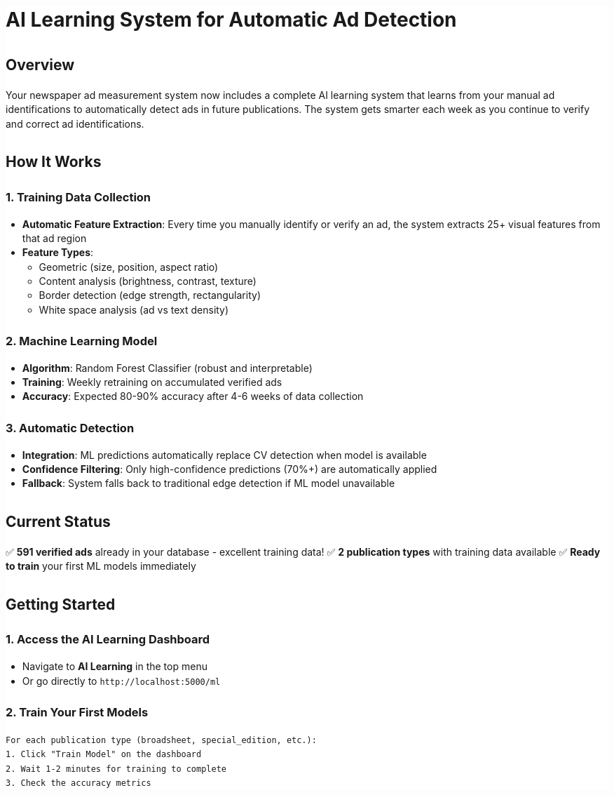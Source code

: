 # AI Learning System for Automatic Ad Detection

## Overview

Your newspaper ad measurement system now includes a complete AI learning system that learns from your manual ad identifications to automatically detect ads in future publications. The system gets smarter each week as you continue to verify and correct ad identifications.

## How It Works

### 1. Training Data Collection
- **Automatic Feature Extraction**: Every time you manually identify or verify an ad, the system extracts 25+ visual features from that ad region
- **Feature Types**: 
  - Geometric (size, position, aspect ratio)
  - Content analysis (brightness, contrast, texture)
  - Border detection (edge strength, rectangularity)
  - White space analysis (ad vs text density)

### 2. Machine Learning Model
- **Algorithm**: Random Forest Classifier (robust and interpretable)
- **Training**: Weekly retraining on accumulated verified ads
- **Accuracy**: Expected 80-90% accuracy after 4-6 weeks of data collection

### 3. Automatic Detection
- **Integration**: ML predictions automatically replace CV detection when model is available
- **Confidence Filtering**: Only high-confidence predictions (70%+) are automatically applied
- **Fallback**: System falls back to traditional edge detection if ML model unavailable

## Current Status

✅ **591 verified ads** already in your database - excellent training data!
✅ **2 publication types** with training data available
✅ **Ready to train** your first ML models immediately

## Getting Started

### 1. Access the AI Learning Dashboard
- Navigate to **AI Learning** in the top menu
- Or go directly to `http://localhost:5000/ml`

### 2. Train Your First Models
```
For each publication type (broadsheet, special_edition, etc.):
1. Click "Train Model" on the dashboard
2. Wait 1-2 minutes for training to complete
3. Check the accuracy metrics
```
